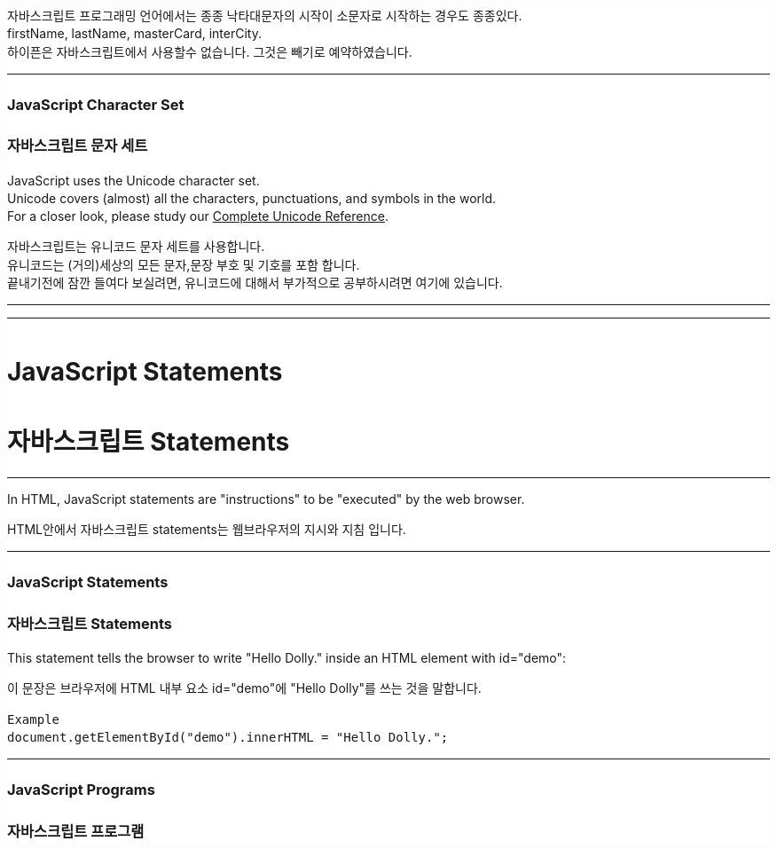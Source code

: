 자바스크립트 프로그래밍 언어에서는 종종 낙타대문자의 시작이 소문자로 시작하는 경우도 종종있다.  
firstName, lastName, masterCard, interCity.  
하이픈은 자바스크립트에서 사용할수 없습니다. 그것은 빼기로 예약하였습니다.

---

### JavaScript Character Set

### 자바스크립트 문자 세트

JavaScript uses the Unicode character set.  
Unicode covers (almost) all the characters, punctuations, and symbols in the world.  
For a closer look, please study our [Complete Unicode Reference](http://www.w3schools.com/charsets/ref_html_utf8.asp).

자바스크립트는 유니코드 문자 세트를 사용합니다.  
유니코드는 (거의)세상의 모든 문자,문장 부호 및 기호를 포함 합니다.  
끝내기전에 잠깐 들여다 보실려면, 유니코드에 대해서 부가적으로 공부하시려면 여기에 있습니다.

---

---

# JavaScript Statements

# 자바스크립트 Statements 

---

In HTML, JavaScript statements are "instructions" to be "executed" by the web browser.

HTML안에서 자바스크립트 statements는 웹브라우저의 지시와 지침 입니다.

---

### JavaScript Statements

### 자바스크립트 Statements

This statement tells the browser to write "Hello Dolly." inside an HTML element with id="demo":

이 문장은 브라우저에 HTML 내부 요소 id="demo"에 "Hello Dolly"를 쓰는 것을 말합니다.

<pre class="prettyprint">
Example
document.getElementById("demo").innerHTML = "Hello Dolly.";
</pre>

---

### JavaScript Programs

### 자바스크립트 프로그램
